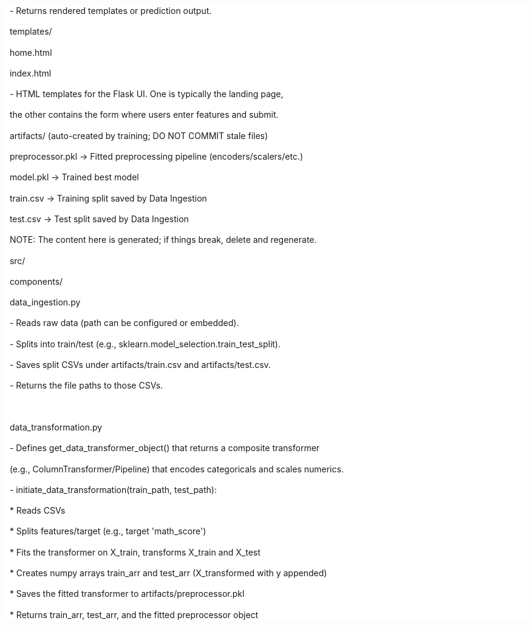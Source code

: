 &nbsp;   - Returns rendered templates or prediction output.



&nbsp; templates/

&nbsp;   home.html

&nbsp;   index.html

&nbsp;   - HTML templates for the Flask UI. One is typically the landing page,

&nbsp;     the other contains the form where users enter features and submit.



&nbsp; artifacts/   (auto-created by training; DO NOT COMMIT stale files)

&nbsp;   preprocessor.pkl   -> Fitted preprocessing pipeline (encoders/scalers/etc.)

&nbsp;   model.pkl          -> Trained best model

&nbsp;   train.csv          -> Training split saved by Data Ingestion

&nbsp;   test.csv           -> Test split saved by Data Ingestion

&nbsp;   NOTE: The content here is generated; if things break, delete and regenerate.



&nbsp; src/

&nbsp;   components/

&nbsp;     data\_ingestion.py

&nbsp;       - Reads raw data (path can be configured or embedded).

&nbsp;       - Splits into train/test (e.g., sklearn.model\_selection.train\_test\_split).

&nbsp;       - Saves split CSVs under artifacts/train.csv and artifacts/test.csv.

&nbsp;       - Returns the file paths to those CSVs.

&nbsp;     

&nbsp;     data\_transformation.py

&nbsp;       - Defines get\_data\_transformer\_object() that returns a composite transformer

&nbsp;         (e.g., ColumnTransformer/Pipeline) that encodes categoricals and scales numerics.

&nbsp;       - initiate\_data\_transformation(train\_path, test\_path):

&nbsp;         \* Reads CSVs

&nbsp;         \* Splits features/target (e.g., target 'math\_score')

&nbsp;         \* Fits the transformer on X\_train, transforms X\_train and X\_test

&nbsp;         \* Creates numpy arrays train\_arr and test\_arr (X\_transformed with y appended)

&nbsp;         \* Saves the fitted transformer to artifacts/preprocessor.pkl

&nbsp;         \* Returns train\_arr, test\_arr, and the fitted preprocessor object


